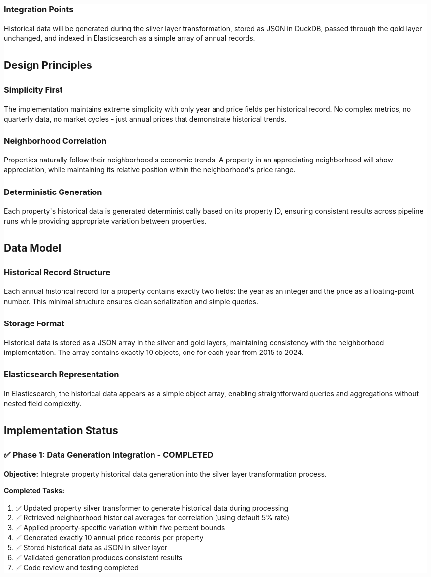 ### Integration Points
Historical data will be generated during the silver layer transformation, stored as JSON in DuckDB, passed through the gold layer unchanged, and indexed in Elasticsearch as a simple array of annual records.

## Design Principles

### Simplicity First
The implementation maintains extreme simplicity with only year and price fields per historical record. No complex metrics, no quarterly data, no market cycles - just annual prices that demonstrate historical trends.

### Neighborhood Correlation
Properties naturally follow their neighborhood's economic trends. A property in an appreciating neighborhood will show appreciation, while maintaining its relative position within the neighborhood's price range.

### Deterministic Generation
Each property's historical data is generated deterministically based on its property ID, ensuring consistent results across pipeline runs while providing appropriate variation between properties.

## Data Model

### Historical Record Structure
Each annual historical record for a property contains exactly two fields: the year as an integer and the price as a floating-point number. This minimal structure ensures clean serialization and simple queries.

### Storage Format
Historical data is stored as a JSON array in the silver and gold layers, maintaining consistency with the neighborhood implementation. The array contains exactly 10 objects, one for each year from 2015 to 2024.

### Elasticsearch Representation
In Elasticsearch, the historical data appears as a simple object array, enabling straightforward queries and aggregations without nested field complexity.

## Implementation Status

### ✅ Phase 1: Data Generation Integration - COMPLETED

**Objective:** Integrate property historical data generation into the silver layer transformation process.

**Completed Tasks:**
1. ✅ Updated property silver transformer to generate historical data during processing
2. ✅ Retrieved neighborhood historical averages for correlation (using default 5% rate)
3. ✅ Applied property-specific variation within five percent bounds
4. ✅ Generated exactly 10 annual price records per property
5. ✅ Stored historical data as JSON in silver layer
6. ✅ Validated generation produces consistent results
7. ✅ Code review and testing completed
